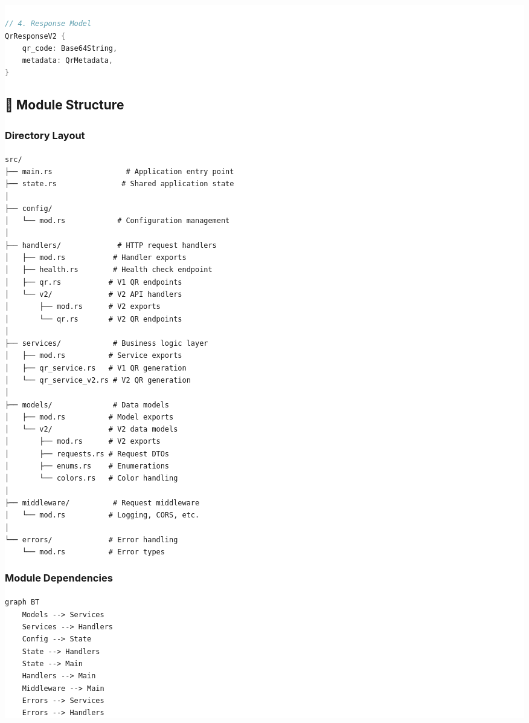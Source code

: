```rust

// 4. Response Model
QrResponseV2 {
    qr_code: Base64String,
    metadata: QrMetadata,
}
```

## 📁 Module Structure

### Directory Layout

```
src/
├── main.rs                 # Application entry point
├── state.rs               # Shared application state
│
├── config/
│   └── mod.rs            # Configuration management
│
├── handlers/             # HTTP request handlers
│   ├── mod.rs           # Handler exports
│   ├── health.rs        # Health check endpoint
│   ├── qr.rs           # V1 QR endpoints
│   └── v2/             # V2 API handlers
│       ├── mod.rs      # V2 exports
│       └── qr.rs       # V2 QR endpoints
│
├── services/            # Business logic layer
│   ├── mod.rs          # Service exports
│   ├── qr_service.rs   # V1 QR generation
│   └── qr_service_v2.rs # V2 QR generation
│
├── models/              # Data models
│   ├── mod.rs          # Model exports
│   └── v2/             # V2 data models
│       ├── mod.rs      # V2 exports
│       ├── requests.rs # Request DTOs
│       ├── enums.rs    # Enumerations
│       └── colors.rs   # Color handling
│
├── middleware/          # Request middleware
│   └── mod.rs          # Logging, CORS, etc.
│
└── errors/             # Error handling
    └── mod.rs          # Error types
```

### Module Dependencies

```mermaid
graph BT
    Models --> Services
    Services --> Handlers
    Config --> State
    State --> Handlers
    State --> Main
    Handlers --> Main
    Middleware --> Main
    Errors --> Services
    Errors --> Handlers
```
